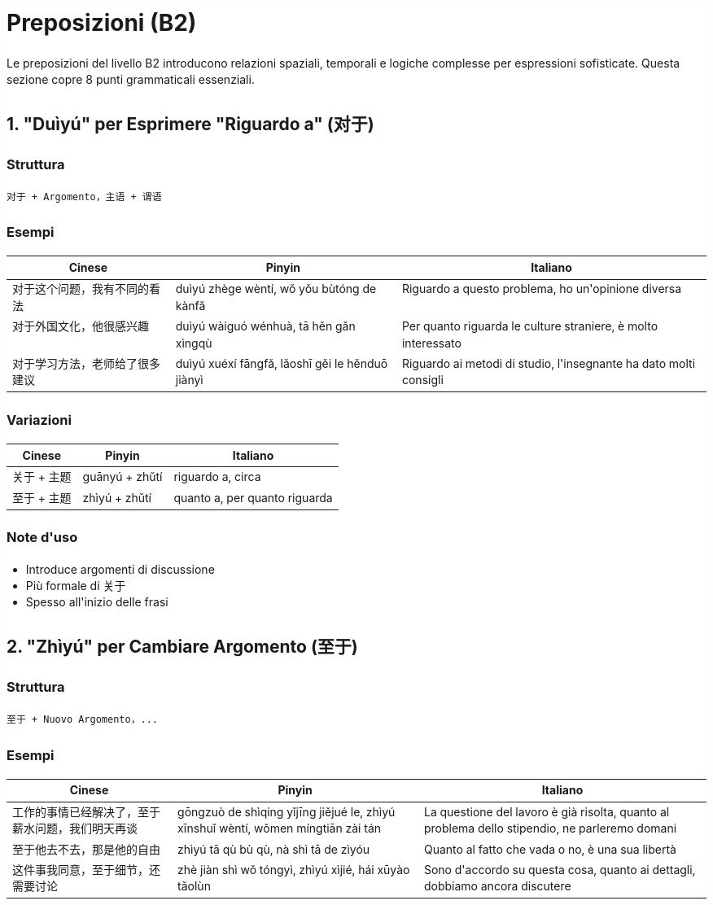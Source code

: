 # Preposizioni (B2)

Le preposizioni del livello B2 introducono relazioni spaziali, temporali e logiche complesse per espressioni sofisticate. Questa sezione copre 8 punti grammaticali essenziali.

## 1. "Duìyú" per Esprimere "Riguardo a" (对于)

### Struttura

```text
对于 + Argomento，主语 + 谓语
```

### Esempi

| Cinese | Pinyin | Italiano |
| -------- | -------- | ---------- |
| 对于这个问题，我有不同的看法 | duìyú zhège wèntí, wǒ yǒu bùtóng de kànfǎ | Riguardo a questo problema, ho un'opinione diversa |
| 对于外国文化，他很感兴趣 | duìyú wàiguó wénhuà, tā hěn gǎn xìngqù | Per quanto riguarda le culture straniere, è molto interessato |
| 对于学习方法，老师给了很多建议 | duìyú xuéxí fāngfǎ, lǎoshī gěi le hěnduō jiànyì | Riguardo ai metodi di studio, l'insegnante ha dato molti consigli |

### Variazioni

| Cinese | Pinyin | Italiano |
| -------- | -------- | ---------- |
| 关于 + 主题 | guānyú + zhǔtí | riguardo a, circa |
| 至于 + 主题 | zhìyú + zhǔtí | quanto a, per quanto riguarda |

### Note d'uso

- Introduce argomenti di discussione
- Più formale di 关于
- Spesso all'inizio delle frasi

## 2. "Zhìyú" per Cambiare Argomento (至于)

### Struttura

```text
至于 + Nuovo Argomento，...
```

### Esempi

| Cinese | Pinyin | Italiano |
| -------- | -------- | ---------- |
| 工作的事情已经解决了，至于薪水问题，我们明天再谈 | gōngzuò de shìqing yǐjīng jiějué le, zhìyú xīnshuǐ wèntí, wǒmen míngtiān zài tán | La questione del lavoro è già risolta, quanto al problema dello stipendio, ne parleremo domani |
| 至于他去不去，那是他的自由 | zhìyú tā qù bù qù, nà shì tā de zìyóu | Quanto al fatto che vada o no, è una sua libertà |
| 这件事我同意，至于细节，还需要讨论 | zhè jiàn shì wǒ tóngyì, zhìyú xìjié, hái xūyào tǎolùn | Sono d'accordo su questa cosa, quanto ai dettagli, dobbiamo ancora discutere |
